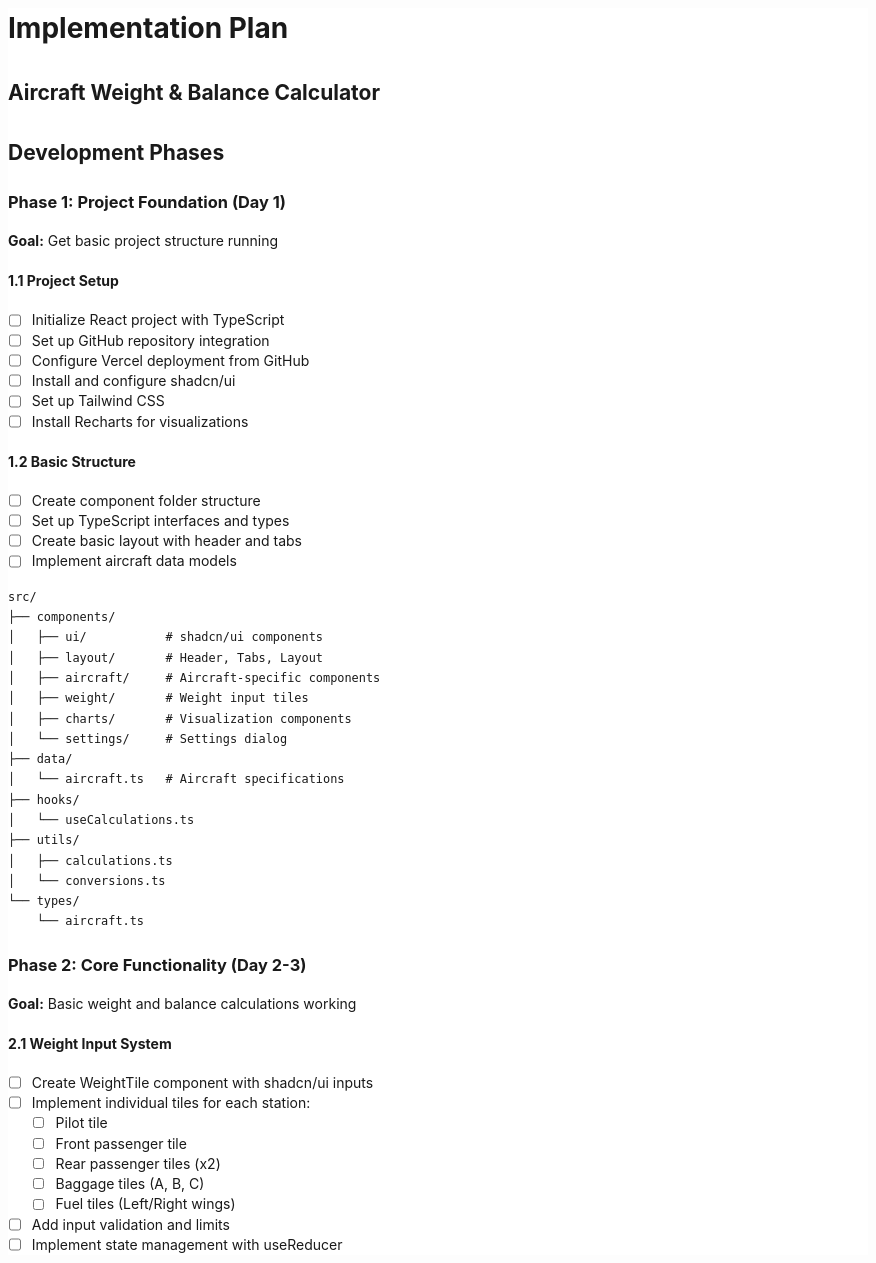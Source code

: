 # Implementation Plan
## Aircraft Weight & Balance Calculator

## Development Phases

### Phase 1: Project Foundation (Day 1)
**Goal:** Get basic project structure running

#### 1.1 Project Setup
- [ ] Initialize React project with TypeScript
- [ ] Set up GitHub repository integration
- [ ] Configure Vercel deployment from GitHub
- [ ] Install and configure shadcn/ui
- [ ] Set up Tailwind CSS
- [ ] Install Recharts for visualizations

#### 1.2 Basic Structure
- [ ] Create component folder structure
- [ ] Set up TypeScript interfaces and types
- [ ] Create basic layout with header and tabs
- [ ] Implement aircraft data models

```
src/
├── components/
│   ├── ui/           # shadcn/ui components
│   ├── layout/       # Header, Tabs, Layout
│   ├── aircraft/     # Aircraft-specific components
│   ├── weight/       # Weight input tiles
│   ├── charts/       # Visualization components
│   └── settings/     # Settings dialog
├── data/
│   └── aircraft.ts   # Aircraft specifications
├── hooks/
│   └── useCalculations.ts
├── utils/
│   ├── calculations.ts
│   └── conversions.ts
└── types/
    └── aircraft.ts
```

### Phase 2: Core Functionality (Day 2-3)
**Goal:** Basic weight and balance calculations working

#### 2.1 Weight Input System
- [ ] Create WeightTile component with shadcn/ui inputs
- [ ] Implement individual tiles for each station:
  - [ ] Pilot tile
  - [ ] Front passenger tile
  - [ ] Rear passenger tiles (x2)
  - [ ] Baggage tiles (A, B, C)
  - [ ] Fuel tiles (Left/Right wings)
- [ ] Add input validation and limits
- [ ] Implement state management with useReducer
